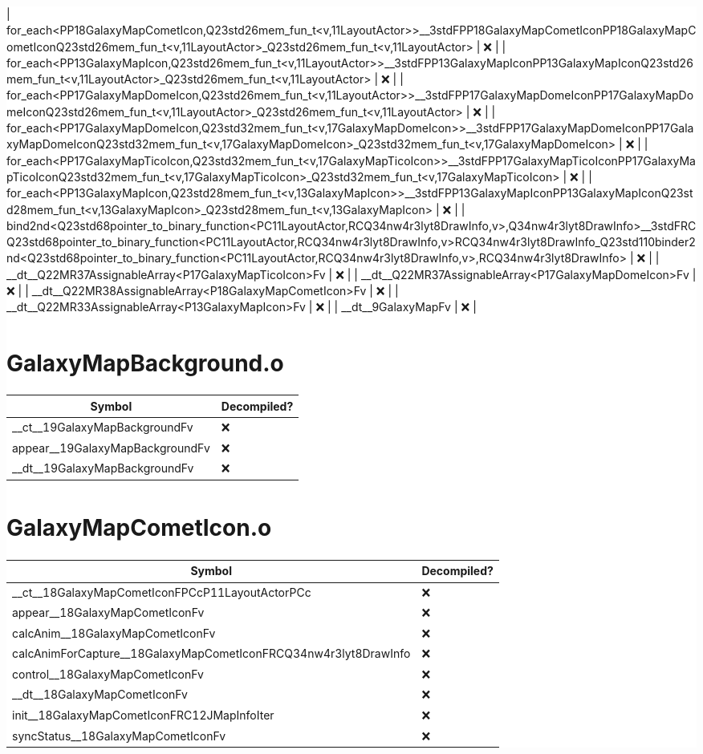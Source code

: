| for_each&lt;PP18GalaxyMapCometIcon,Q23std26mem_fun_t&lt;v,11LayoutActor&gt;&gt;__3stdFPP18GalaxyMapCometIconPP18GalaxyMapCometIconQ23std26mem_fun_t&lt;v,11LayoutActor&gt;_Q23std26mem_fun_t&lt;v,11LayoutActor&gt; | :x: |
| for_each&lt;PP13GalaxyMapIcon,Q23std26mem_fun_t&lt;v,11LayoutActor&gt;&gt;__3stdFPP13GalaxyMapIconPP13GalaxyMapIconQ23std26mem_fun_t&lt;v,11LayoutActor&gt;_Q23std26mem_fun_t&lt;v,11LayoutActor&gt; | :x: |
| for_each&lt;PP17GalaxyMapDomeIcon,Q23std26mem_fun_t&lt;v,11LayoutActor&gt;&gt;__3stdFPP17GalaxyMapDomeIconPP17GalaxyMapDomeIconQ23std26mem_fun_t&lt;v,11LayoutActor&gt;_Q23std26mem_fun_t&lt;v,11LayoutActor&gt; | :x: |
| for_each&lt;PP17GalaxyMapDomeIcon,Q23std32mem_fun_t&lt;v,17GalaxyMapDomeIcon&gt;&gt;__3stdFPP17GalaxyMapDomeIconPP17GalaxyMapDomeIconQ23std32mem_fun_t&lt;v,17GalaxyMapDomeIcon&gt;_Q23std32mem_fun_t&lt;v,17GalaxyMapDomeIcon&gt; | :x: |
| for_each&lt;PP17GalaxyMapTicoIcon,Q23std32mem_fun_t&lt;v,17GalaxyMapTicoIcon&gt;&gt;__3stdFPP17GalaxyMapTicoIconPP17GalaxyMapTicoIconQ23std32mem_fun_t&lt;v,17GalaxyMapTicoIcon&gt;_Q23std32mem_fun_t&lt;v,17GalaxyMapTicoIcon&gt; | :x: |
| for_each&lt;PP13GalaxyMapIcon,Q23std28mem_fun_t&lt;v,13GalaxyMapIcon&gt;&gt;__3stdFPP13GalaxyMapIconPP13GalaxyMapIconQ23std28mem_fun_t&lt;v,13GalaxyMapIcon&gt;_Q23std28mem_fun_t&lt;v,13GalaxyMapIcon&gt; | :x: |
| bind2nd&lt;Q23std68pointer_to_binary_function&lt;PC11LayoutActor,RCQ34nw4r3lyt8DrawInfo,v&gt;,Q34nw4r3lyt8DrawInfo&gt;__3stdFRCQ23std68pointer_to_binary_function&lt;PC11LayoutActor,RCQ34nw4r3lyt8DrawInfo,v&gt;RCQ34nw4r3lyt8DrawInfo_Q23std110binder2nd&lt;Q23std68pointer_to_binary_function&lt;PC11LayoutActor,RCQ34nw4r3lyt8DrawInfo,v&gt;,RCQ34nw4r3lyt8DrawInfo&gt; | :x: |
| __dt__Q22MR37AssignableArray&lt;P17GalaxyMapTicoIcon&gt;Fv | :x: |
| __dt__Q22MR37AssignableArray&lt;P17GalaxyMapDomeIcon&gt;Fv | :x: |
| __dt__Q22MR38AssignableArray&lt;P18GalaxyMapCometIcon&gt;Fv | :x: |
| __dt__Q22MR33AssignableArray&lt;P13GalaxyMapIcon&gt;Fv | :x: |
| __dt__9GalaxyMapFv | :x: |


# GalaxyMapBackground.o
| Symbol | Decompiled? |
| ------------- | ------------- |
| __ct__19GalaxyMapBackgroundFv | :x: |
| appear__19GalaxyMapBackgroundFv | :x: |
| __dt__19GalaxyMapBackgroundFv | :x: |


# GalaxyMapCometIcon.o
| Symbol | Decompiled? |
| ------------- | ------------- |
| __ct__18GalaxyMapCometIconFPCcP11LayoutActorPCc | :x: |
| appear__18GalaxyMapCometIconFv | :x: |
| calcAnim__18GalaxyMapCometIconFv | :x: |
| calcAnimForCapture__18GalaxyMapCometIconFRCQ34nw4r3lyt8DrawInfo | :x: |
| control__18GalaxyMapCometIconFv | :x: |
| __dt__18GalaxyMapCometIconFv | :x: |
| init__18GalaxyMapCometIconFRC12JMapInfoIter | :x: |
| syncStatus__18GalaxyMapCometIconFv | :x: |
